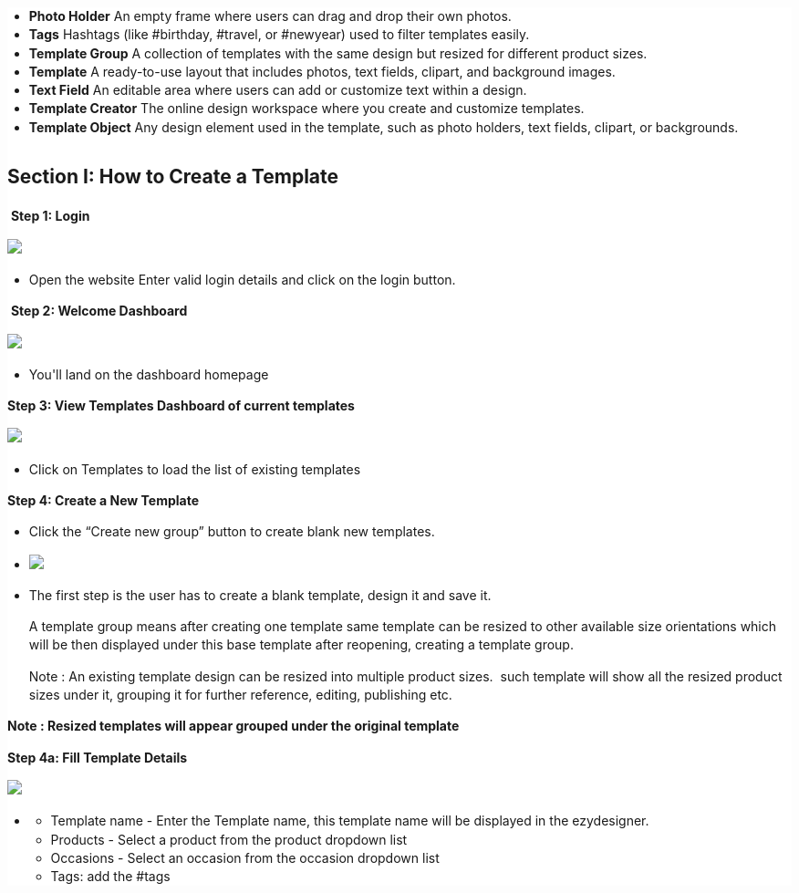 * **Photo Holder** An empty frame where users can drag and drop their own photos.
* **Tags** Hashtags (like #birthday, #travel, or #newyear) used to filter templates easily.
* **Template Group** A collection of templates with the same design but resized for different product sizes.
* **Template** A ready-to-use layout that includes photos, text fields, clipart, and background images.
* **Text Field** An editable area where users can add or customize text within a design.
* **Template Creator** The online design workspace where you create and customize templates.
* **Template Object** Any design element used in the template, such as photo holders, text fields, clipart, or backgrounds.

## **Section I: How to Create a Template**

 **Step 1: Login**

![](/img/1.png)

* Open the website Enter valid login details and click on the login button.

 **Step 2: Welcome Dashboard**

![](/img/ptc1.png)

* You'll land on the dashboard homepage

**Step 3: View Templates Dashboard of current templates**

![](/img/ptc2.png)

* Click on Templates to load the list of existing templates

**Step 4: Create a New Template**

* Click the “Create new group” button to create blank new templates. 
* ![](/img/ptc5.png)
* The first step is the user has to create a blank template, design it and save it. 

  A template group means after creating one template same template can be resized to other available size orientations which will be then displayed under this base template after reopening, creating a template group.

  Note : An existing template design can be resized into multiple product sizes.  such template will show all the resized product sizes under it, grouping it for further reference, editing, publishing etc.

**Note : Resized templates will appear grouped under the original template**

**Step 4a: Fill Template Details**

![](/img/ptc3.png)

* * Template name - Enter the Template name, this template name will be displayed in the ezydesigner.
  * Products - Select a product from the product dropdown list
  * Occasions - Select an occasion from the occasion dropdown list
  * Tags: add the #tags 
